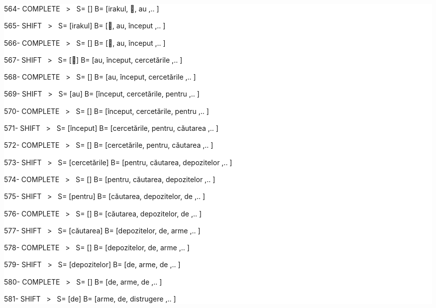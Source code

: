 

564- COMPLETE&nbsp;&nbsp;&nbsp;>&nbsp;&nbsp;&nbsp;S= []   B= [irakul, , au ,.. ]



565- SHIFT&nbsp;&nbsp;&nbsp;>&nbsp;&nbsp;&nbsp;S= [irakul]   B= [, au, început ,.. ]



566- COMPLETE&nbsp;&nbsp;&nbsp;>&nbsp;&nbsp;&nbsp;S= []   B= [, au, început ,.. ]



567- SHIFT&nbsp;&nbsp;&nbsp;>&nbsp;&nbsp;&nbsp;S= []   B= [au, început, cercetările ,.. ]



568- COMPLETE&nbsp;&nbsp;&nbsp;>&nbsp;&nbsp;&nbsp;S= []   B= [au, început, cercetările ,.. ]



569- SHIFT&nbsp;&nbsp;&nbsp;>&nbsp;&nbsp;&nbsp;S= [au]   B= [început, cercetările, pentru ,.. ]



570- COMPLETE&nbsp;&nbsp;&nbsp;>&nbsp;&nbsp;&nbsp;S= []   B= [început, cercetările, pentru ,.. ]



571- SHIFT&nbsp;&nbsp;&nbsp;>&nbsp;&nbsp;&nbsp;S= [început]   B= [cercetările, pentru, căutarea ,.. ]



572- COMPLETE&nbsp;&nbsp;&nbsp;>&nbsp;&nbsp;&nbsp;S= []   B= [cercetările, pentru, căutarea ,.. ]



573- SHIFT&nbsp;&nbsp;&nbsp;>&nbsp;&nbsp;&nbsp;S= [cercetările]   B= [pentru, căutarea, depozitelor ,.. ]



574- COMPLETE&nbsp;&nbsp;&nbsp;>&nbsp;&nbsp;&nbsp;S= []   B= [pentru, căutarea, depozitelor ,.. ]



575- SHIFT&nbsp;&nbsp;&nbsp;>&nbsp;&nbsp;&nbsp;S= [pentru]   B= [căutarea, depozitelor, de ,.. ]



576- COMPLETE&nbsp;&nbsp;&nbsp;>&nbsp;&nbsp;&nbsp;S= []   B= [căutarea, depozitelor, de ,.. ]



577- SHIFT&nbsp;&nbsp;&nbsp;>&nbsp;&nbsp;&nbsp;S= [căutarea]   B= [depozitelor, de, arme ,.. ]



578- COMPLETE&nbsp;&nbsp;&nbsp;>&nbsp;&nbsp;&nbsp;S= []   B= [depozitelor, de, arme ,.. ]



579- SHIFT&nbsp;&nbsp;&nbsp;>&nbsp;&nbsp;&nbsp;S= [depozitelor]   B= [de, arme, de ,.. ]



580- COMPLETE&nbsp;&nbsp;&nbsp;>&nbsp;&nbsp;&nbsp;S= []   B= [de, arme, de ,.. ]



581- SHIFT&nbsp;&nbsp;&nbsp;>&nbsp;&nbsp;&nbsp;S= [de]   B= [arme, de, distrugere ,.. ]


